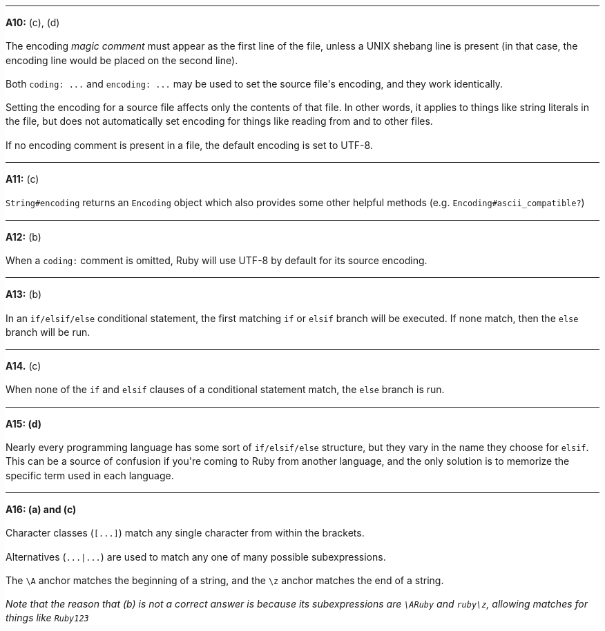 ---------------------------------------------------------------------------

**A10:** (c), (d)

The encoding _magic comment_ must appear as the first line of the file, unless a UNIX shebang line is present (in that case, the encoding line would be placed on the second line).

Both `coding: ...` and `encoding: ...` may be used to set the source file's encoding, and they work identically.

Setting the encoding for a source file affects only the contents of that file. In other words, it applies to things like string literals in the file, but does not automatically set encoding for things like reading from and to other files.

If no encoding comment is present in a file, the default encoding is set to UTF-8.

---------------------------------------------------------------------------

**A11:** (c)

`String#encoding` returns an `Encoding` object which also provides some other helpful methods (e.g. `Encoding#ascii_compatible?`)

---------------------------------------------------------------------------

**A12:** (b)

When a `coding:` comment is omitted, Ruby will use UTF-8 by default for its source encoding.

---------------------------------------------------------------------------

**A13:** (b)

In an `if/elsif/else` conditional statement, the first matching `if` or `elsif` branch will be executed. If none match, then the `else` branch will be run.

---------------------------------------------------------------------------

**A14.** (c)

When none of the `if` and `elsif` clauses of a conditional statement match, the `else` branch is run.

---------------------------------------------------------------------------
**A15: (d)**

Nearly every programming language has some sort of `if/elsif/else` structure, but they vary in the name they choose for `elsif`. This can be a source of confusion if you're coming to Ruby from another language, and the only solution is to memorize the specific term used in each language.

---------------------------------------------------------------------------
**A16: (a) and (c)**

Character classes (`[...]`) match any single character from within the brackets.

Alternatives (`...|...`) are used to match any one of many possible subexpressions.

The `\A` anchor matches the beginning of a string, and the `\z` anchor matches the end of a string.

_Note that the reason that (b) is not a correct answer is because its subexpressions are `\ARuby` and `ruby\z`, allowing matches for things like `Ruby123`_

